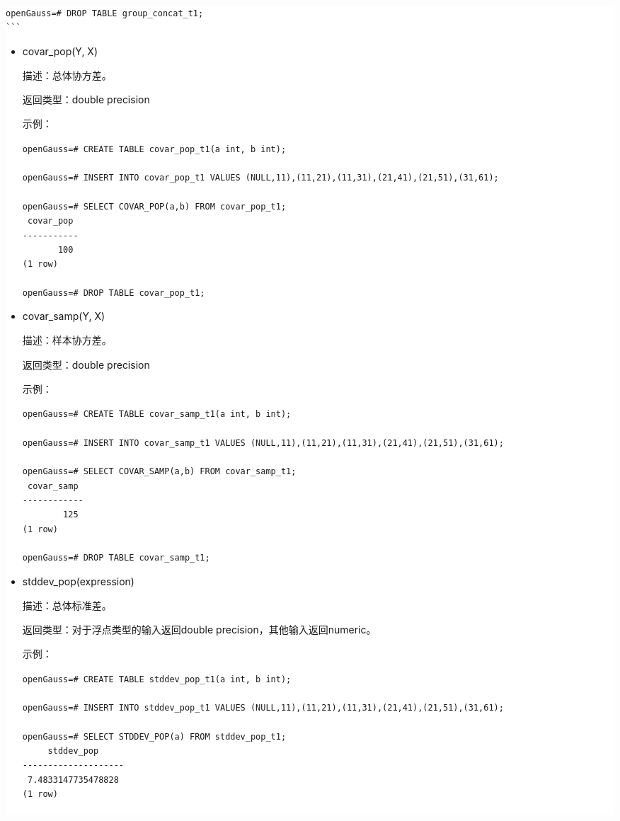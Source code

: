     openGauss=# DROP TABLE group_concat_t1;
    ```

-   covar\_pop\(Y, X\)

    描述：总体协方差。

    返回类型：double precision

    示例：

    ```
    openGauss=# CREATE TABLE covar_pop_t1(a int, b int); 
     
    openGauss=# INSERT INTO covar_pop_t1 VALUES (NULL,11),(11,21),(11,31),(21,41),(21,51),(31,61); 
     
    openGauss=# SELECT COVAR_POP(a,b) FROM covar_pop_t1; 
     covar_pop  
    ----------- 
           100 
    (1 row) 
     
    openGauss=# DROP TABLE covar_pop_t1;
    ```

-   covar\_samp\(Y, X\)

    描述：样本协方差。

    返回类型：double precision

    示例：

    ```
    openGauss=# CREATE TABLE covar_samp_t1(a int, b int); 
     
    openGauss=# INSERT INTO covar_samp_t1 VALUES (NULL,11),(11,21),(11,31),(21,41),(21,51),(31,61); 
     
    openGauss=# SELECT COVAR_SAMP(a,b) FROM covar_samp_t1; 
     covar_samp  
    ------------ 
            125 
    (1 row) 
     
    openGauss=# DROP TABLE covar_samp_t1;
    ```

-   stddev\_pop\(expression\)

    描述：总体标准差。

    返回类型：对于浮点类型的输入返回double precision，其他输入返回numeric。

    示例：

    ```
    openGauss=# CREATE TABLE stddev_pop_t1(a int, b int); 
     
    openGauss=# INSERT INTO stddev_pop_t1 VALUES (NULL,11),(11,21),(11,31),(21,41),(21,51),(31,61); 
     
    openGauss=# SELECT STDDEV_POP(a) FROM stddev_pop_t1; 
         stddev_pop      
    -------------------- 
     7.4833147735478828 
    (1 row) 
     